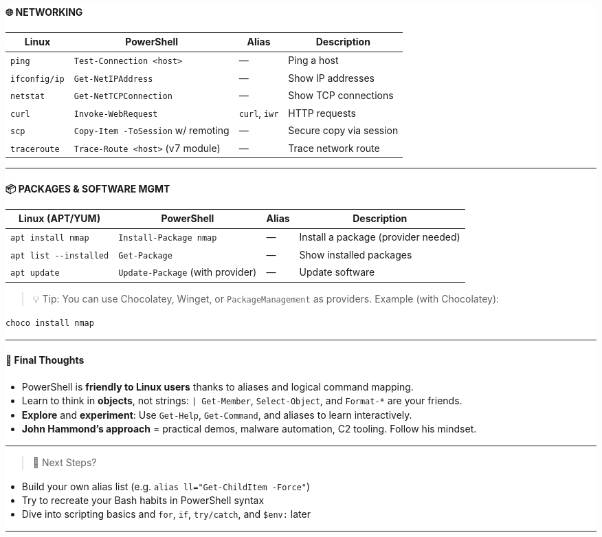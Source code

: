 
#### 🌐 NETWORKING

| **Linux**     | **PowerShell**                     | **Alias**     | Description             |
| ------------- | ---------------------------------- | ------------- | ----------------------- |
| `ping`        | `Test-Connection <host>`           | —             | Ping a host             |
| `ifconfig/ip` | `Get-NetIPAddress`                 | —             | Show IP addresses       |
| `netstat`     | `Get-NetTCPConnection`             | —             | Show TCP connections    |
| `curl`        | `Invoke-WebRequest`                | `curl`, `iwr` | HTTP requests           |
| `scp`         | `Copy-Item -ToSession` w/ remoting | —             | Secure copy via session |
| `traceroute`  | `Trace-Route <host>` (v7 module)   | —             | Trace network route     |

---

#### 📦 PACKAGES & SOFTWARE MGMT

| **Linux (APT/YUM)**    | **PowerShell**                   | **Alias** | Description                         |
| ---------------------- | -------------------------------- | --------- | ----------------------------------- |
| `apt install nmap`     | `Install-Package nmap`           | —         | Install a package (provider needed) |
| `apt list --installed` | `Get-Package`                    | —         | Show installed packages             |
| `apt update`           | `Update-Package` (with provider) | —         | Update software                     |

> 💡 Tip: You can use Chocolatey, Winget, or `PackageManagement` as providers.
> Example (with Chocolatey):

```powershell
choco install nmap
```

---

#### 🧠 Final Thoughts

- PowerShell is **friendly to Linux users** thanks to aliases and logical command mapping.
- Learn to think in **objects**, not strings: `| Get-Member`, `Select-Object`, and `Format-*` are your friends.
- **Explore** and **experiment**: Use `Get-Help`, `Get-Command`, and aliases to learn interactively.
- **John Hammond’s approach** = practical demos, malware automation, C2 tooling. Follow his mindset.

---

> 🧱 Next Steps?

- Build your own alias list (e.g. `alias ll="Get-ChildItem -Force"`)
- Try to recreate your Bash habits in PowerShell syntax
- Dive into scripting basics and `for`, `if`, `try/catch`, and `$env:` later

---
